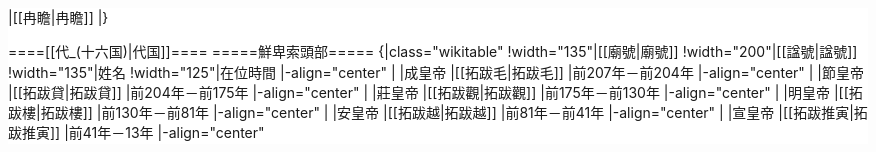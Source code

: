 |[[冉瞻|冉瞻]]
|}

====[[代_(十六国)|代国]]====
=====鮮卑索頭部=====
{|class="wikitable"
!width="135"|[[廟號|廟號]]
!width="200"|[[諡號|諡號]]
!width="135"|姓名
!width="125"|在位時間
|-align="center"
|
|成皇帝
|[[拓跋毛|拓跋毛]]
|前207年－前204年
|-align="center"
|
|節皇帝
|[[拓跋貸|拓跋貸]]
|前204年－前175年
|-align="center"
|
|莊皇帝
|[[拓跋觀|拓跋觀]]
|前175年－前130年
|-align="center"
|
|明皇帝
|[[拓跋樓|拓跋樓]]
|前130年－前81年
|-align="center"
|
|安皇帝
|[[拓跋越|拓跋越]]
|前81年－前41年
|-align="center"
|
|宣皇帝
|[[拓跋推寅|拓跋推寅]]
|前41年－13年
|-align="center"